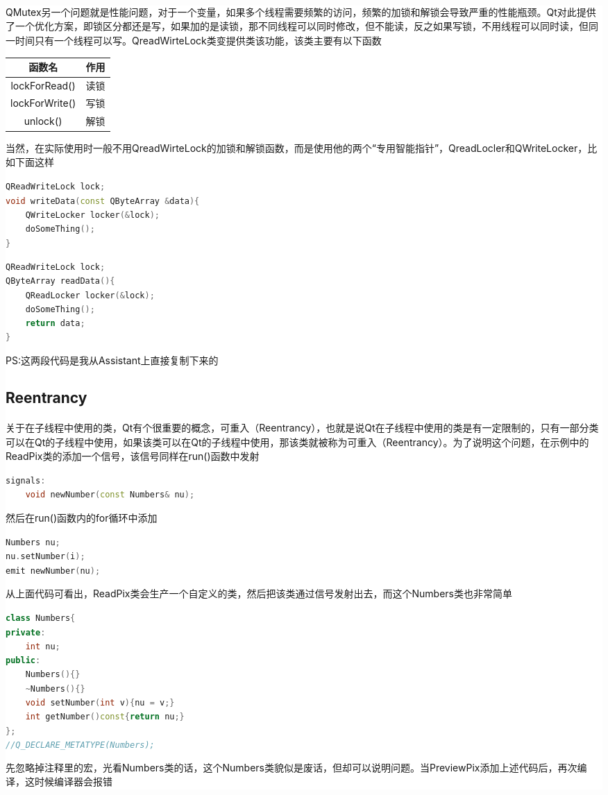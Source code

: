 QMutex另一个问题就是性能问题，对于一个变量，如果多个线程需要频繁的访问，频繁的加锁和解锁会导致严重的性能瓶颈。Qt对此提供了一个优化方案，即锁区分都还是写，如果加的是读锁，那不同线程可以同时修改，但不能读，反之如果写锁，不用线程可以同时读，但同一时间只有一个线程可以写。QreadWirteLock类变提供类该功能，该类主要有以下函数

| 函数名 | 作用 |
|:----:|:----:|
| lockForRead() | 读锁 |
| lockForWrite() | 写锁 |
| unlock() | 解锁 |

当然，在实际使用时一般不用QreadWirteLock的加锁和解锁函数，而是使用他的两个“专用智能指针”，QreadLocler和QWriteLocker，比如下面这样
```c++
QReadWriteLock lock;
void writeData(const QByteArray &data){
    QWriteLocker locker(&lock);
    doSomeThing();
}
```

```c++
QReadWriteLock lock;
QByteArray readData(){
    QReadLocker locker(&lock);
    doSomeThing();
    return data;
}
```
PS:这两段代码是我从Assistant上直接复制下来的

## Reentrancy

关于在子线程中使用的类，Qt有个很重要的概念，可重入（Reentrancy），也就是说Qt在子线程中使用的类是有一定限制的，只有一部分类可以在Qt的子线程中使用，如果该类可以在Qt的子线程中使用，那该类就被称为可重入（Reentrancy）。为了说明这个问题，在示例中的ReadPix类的添加一个信号，该信号同样在run()函数中发射
```c++
signals:
    void newNumber(const Numbers& nu);
```
然后在run()函数内的for循环中添加
```c++
Numbers nu;
nu.setNumber(i);
emit newNumber(nu);
```
从上面代码可看出，ReadPix类会生产一个自定义的类，然后把该类通过信号发射出去，而这个Numbers类也非常简单
```c++
class Numbers{
private:
    int nu;
public:
    Numbers(){}
    ~Numbers(){}
    void setNumber(int v){nu = v;}
    int getNumber()const{return nu;}
};
//Q_DECLARE_METATYPE(Numbers);
```
先忽略掉注释里的宏，光看Numbers类的话，这个Numbers类貌似是废话，但却可以说明问题。当PreviewPix添加上述代码后，再次编译，这时候编译器会报错
